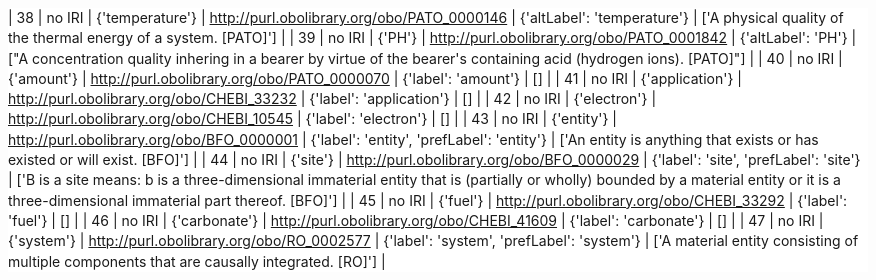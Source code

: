 |  38 | no IRI                            | {'temperature'}                    | http://purl.obolibrary.org/obo/PATO_0000146   | {'altLabel': 'temperature'}                                    | ['A physical quality of the thermal energy of a system. [PATO]']                                                                                                                                                                                                                                                                                                      |
|  39 | no IRI                            | {'PH'}                             | http://purl.obolibrary.org/obo/PATO_0001842   | {'altLabel': 'PH'}                                             | ["A concentration quality inhering in a bearer by virtue of the bearer's containing acid (hydrogen ions). [PATO]"]                                                                                                                                                                                                                                                    |
|  40 | no IRI                            | {'amount'}                         | http://purl.obolibrary.org/obo/PATO_0000070   | {'label': 'amount'}                                            | []                                                                                                                                                                                                                                                                                                                                                                    |
|  41 | no IRI                            | {'application'}                    | http://purl.obolibrary.org/obo/CHEBI_33232    | {'label': 'application'}                                       | []                                                                                                                                                                                                                                                                                                                                                                    |
|  42 | no IRI                            | {'electron'}                       | http://purl.obolibrary.org/obo/CHEBI_10545    | {'label': 'electron'}                                          | []                                                                                                                                                                                                                                                                                                                                                                    |
|  43 | no IRI                            | {'entity'}                         | http://purl.obolibrary.org/obo/BFO_0000001    | {'label': 'entity', 'prefLabel': 'entity'}                     | ['An entity is anything that exists or has existed or will exist. [BFO]']                                                                                                                                                                                                                                                                                             |
|  44 | no IRI                            | {'site'}                           | http://purl.obolibrary.org/obo/BFO_0000029    | {'label': 'site', 'prefLabel': 'site'}                         | ['B is a site means: b is a three-dimensional immaterial entity that is (partially or wholly) bounded by a material entity or it is a three-dimensional immaterial part thereof. [BFO]']                                                                                                                                                                              |
|  45 | no IRI                            | {'fuel'}                           | http://purl.obolibrary.org/obo/CHEBI_33292    | {'label': 'fuel'}                                              | []                                                                                                                                                                                                                                                                                                                                                                    |
|  46 | no IRI                            | {'carbonate'}                      | http://purl.obolibrary.org/obo/CHEBI_41609    | {'label': 'carbonate'}                                         | []                                                                                                                                                                                                                                                                                                                                                                    |
|  47 | no IRI                            | {'system'}                         | http://purl.obolibrary.org/obo/RO_0002577     | {'label': 'system', 'prefLabel': 'system'}                     | ['A material entity consisting of multiple components that are causally integrated. [RO]']                                                                                                                                                                                                                                                                            |